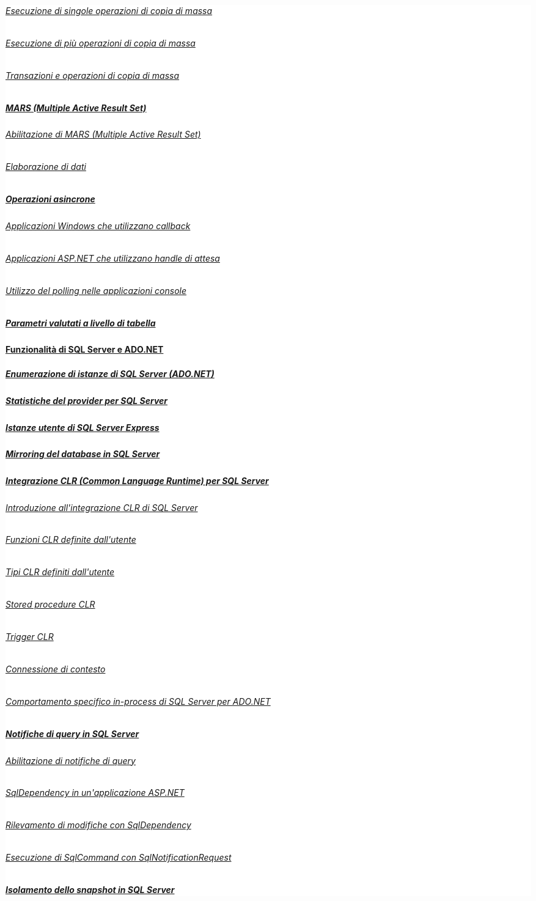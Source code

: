###### [Esecuzione di singole operazioni di copia di massa](single-bulk-copy-operations.md)
###### [Esecuzione di più operazioni di copia di massa](multiple-bulk-copy-operations.md)
###### [Transazioni e operazioni di copia di massa](transaction-and-bulk-copy-operations.md)
##### [MARS (Multiple Active Result Set)](multiple-active-result-sets-mars.md)
###### [Abilitazione di MARS (Multiple Active Result Set)](enabling-multiple-active-result-sets.md)
###### [Elaborazione di dati](manipulating-data.md)
##### [Operazioni asincrone](asynchronous-operations.md)
###### [Applicazioni Windows che utilizzano callback](windows-applications-using-callbacks.md)
###### [Applicazioni ASP.NET che utilizzano handle di attesa](aspnet-apps-using-wait-handles.md)
###### [Utilizzo del polling nelle applicazioni console](polling-in-console-applications.md)
##### [Parametri valutati a livello di tabella](table-valued-parameters.md)
#### [Funzionalità di SQL Server e ADO.NET](sql-server-features-and-adonet.md)
##### [Enumerazione di istanze di SQL Server (ADO.NET)](enumerating-instances-of-sql-server.md)
##### [Statistiche del provider per SQL Server](provider-statistics-for-sql-server.md)
##### [Istanze utente di SQL Server Express](sql-server-express-user-instances.md)
##### [Mirroring del database in SQL Server](database-mirroring-in-sql-server.md)
##### [Integrazione CLR (Common Language Runtime) per SQL Server](sql-server-common-language-runtime-integration.md)
###### [Introduzione all'integrazione CLR di SQL Server](introduction-to-sql-server-clr-integration.md)
###### [Funzioni CLR definite dall'utente](clr-user-defined-functions.md)
###### [Tipi CLR definiti dall'utente](clr-user-defined-types.md)
###### [Stored procedure CLR](clr-stored-procedures.md)
###### [Trigger CLR](clr-triggers.md)
###### [Connessione di contesto](the-context-connection.md)
###### [Comportamento specifico in-process di SQL Server per ADO.NET](sql-server-in-process-specific-behavior-of-adonet.md)
##### [Notifiche di query in SQL Server](query-notifications-in-sql-server.md)
###### [Abilitazione di notifiche di query](enabling-query-notifications.md)
###### [SqlDependency in un'applicazione ASP.NET](sqldependency-in-an-aspnet-app.md)
###### [Rilevamento di modifiche con SqlDependency](detecting-changes-with-sqldependency.md)
###### [Esecuzione di SqlCommand con SqlNotificationRequest](sqlcommand-execution-with-a-sqlnotificationrequest.md)
##### [Isolamento dello snapshot in SQL Server](snapshot-isolation-in-sql-server.md)